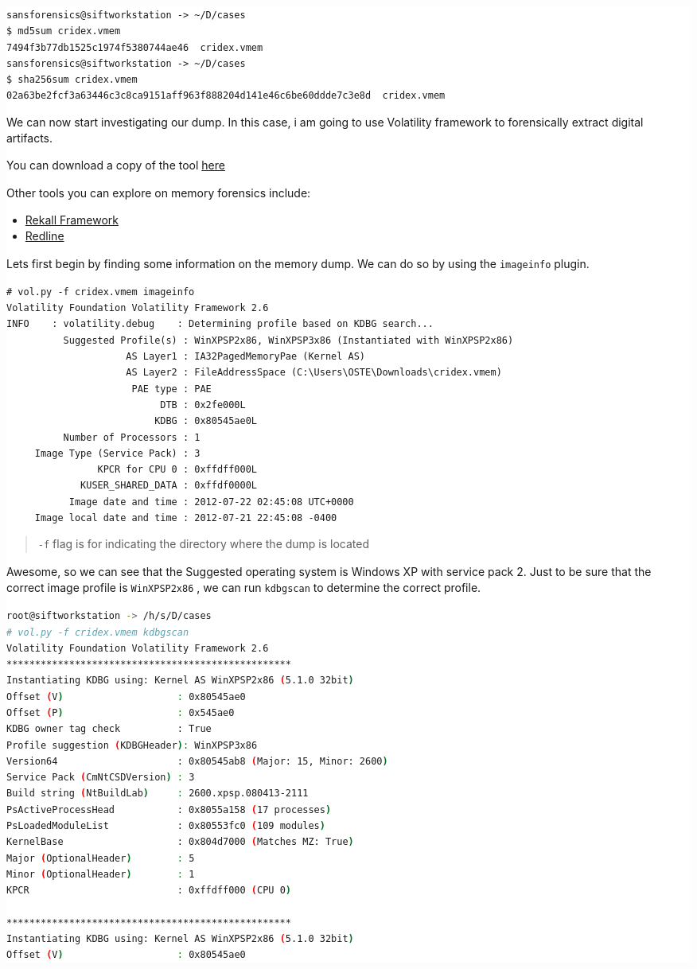 ```
sansforensics@siftworkstation -> ~/D/cases
$ md5sum cridex.vmem
7494f3b77db1525c1974f5380744ae46  cridex.vmem
sansforensics@siftworkstation -> ~/D/cases
$ sha256sum cridex.vmem
02a63be2fcf3a63446c3c8ca9151aff963f888204d141e46c6be60ddde7c3e8d  cridex.vmem
```

We can now start investigating our dump. In this case, i am going to use Volatility framework to forensically extract digital artifacts.

You can download a copy of the tool [here](https://github.com/volatilityfoundation/volatility)

Other tools you can explore on memory forensics include:

- [Rekall Framework](http://www.rekall-forensic.com/)
- [Redline](https://fireeye.market/apps/211364)

Lets first begin by finding some information on the memory dump. We can do so by using the `imageinfo` plugin.

```
# vol.py -f cridex.vmem imageinfo
Volatility Foundation Volatility Framework 2.6
INFO    : volatility.debug    : Determining profile based on KDBG search...
          Suggested Profile(s) : WinXPSP2x86, WinXPSP3x86 (Instantiated with WinXPSP2x86)
                     AS Layer1 : IA32PagedMemoryPae (Kernel AS)
                     AS Layer2 : FileAddressSpace (C:\Users\OSTE\Downloads\cridex.vmem)
                      PAE type : PAE
                           DTB : 0x2fe000L
                          KDBG : 0x80545ae0L
          Number of Processors : 1
     Image Type (Service Pack) : 3
                KPCR for CPU 0 : 0xffdff000L
             KUSER_SHARED_DATA : 0xffdf0000L
           Image date and time : 2012-07-22 02:45:08 UTC+0000
     Image local date and time : 2012-07-21 22:45:08 -0400
```

> `-f` flag is for indicating the directory where the dump is located

Awesome, so we can see that the Suggested operating system is Windows XP with service pack 2. Just to be sure that the correct image profile is `WinXPSP2x86` , we can run `kdbgscan` to determine the correct profile.

```bash
root@siftworkstation -> /h/s/D/cases
# vol.py -f cridex.vmem kdbgscan
Volatility Foundation Volatility Framework 2.6
**************************************************
Instantiating KDBG using: Kernel AS WinXPSP2x86 (5.1.0 32bit)
Offset (V)                    : 0x80545ae0
Offset (P)                    : 0x545ae0
KDBG owner tag check          : True
Profile suggestion (KDBGHeader): WinXPSP3x86
Version64                     : 0x80545ab8 (Major: 15, Minor: 2600)
Service Pack (CmNtCSDVersion) : 3
Build string (NtBuildLab)     : 2600.xpsp.080413-2111
PsActiveProcessHead           : 0x8055a158 (17 processes)
PsLoadedModuleList            : 0x80553fc0 (109 modules)
KernelBase                    : 0x804d7000 (Matches MZ: True)
Major (OptionalHeader)        : 5
Minor (OptionalHeader)        : 1
KPCR                          : 0xffdff000 (CPU 0)

**************************************************
Instantiating KDBG using: Kernel AS WinXPSP2x86 (5.1.0 32bit)
Offset (V)                    : 0x80545ae0
```
